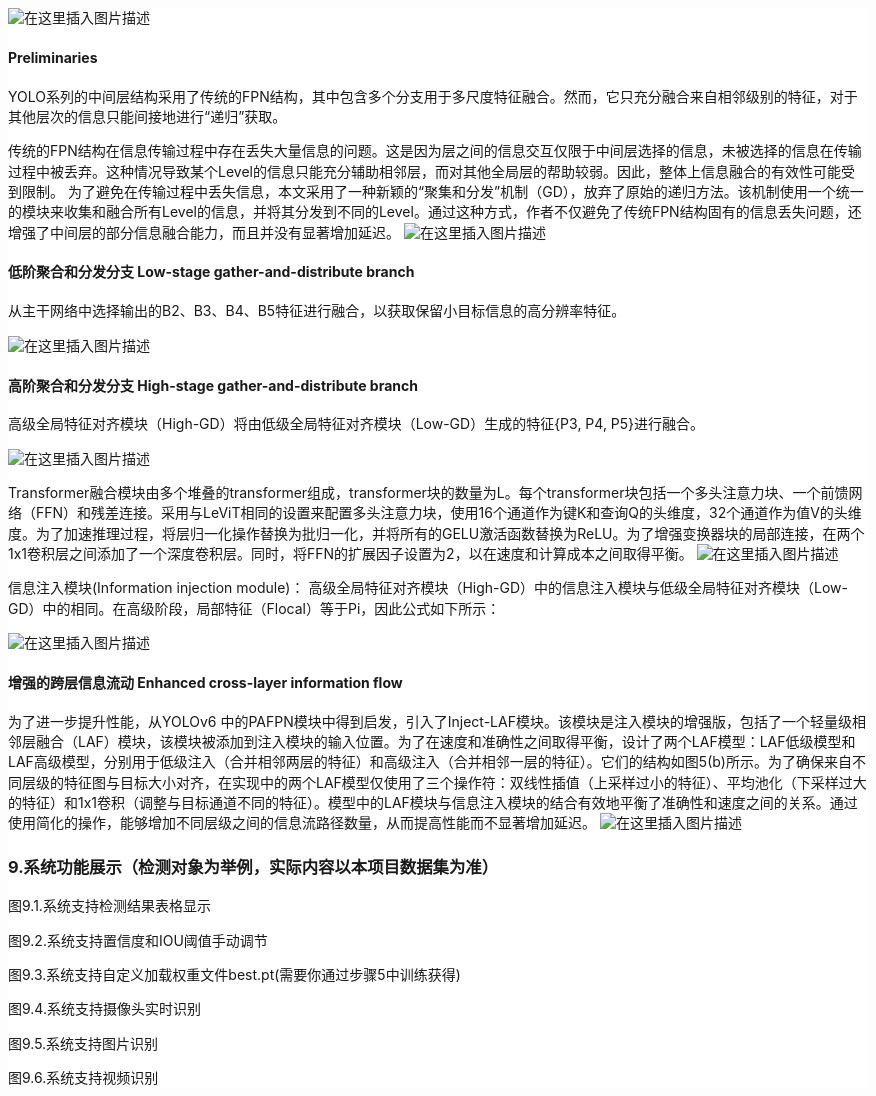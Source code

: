 ![在这里插入图片描述](https://img-blog.csdnimg.cn/direct/1b6b70fd4ad647d09153721489a3c725.png)

#### Preliminaries
YOLO系列的中间层结构采用了传统的FPN结构，其中包含多个分支用于多尺度特征融合。然而，它只充分融合来自相邻级别的特征，对于其他层次的信息只能间接地进行“递归”获取。

传统的FPN结构在信息传输过程中存在丢失大量信息的问题。这是因为层之间的信息交互仅限于中间层选择的信息，未被选择的信息在传输过程中被丢弃。这种情况导致某个Level的信息只能充分辅助相邻层，而对其他全局层的帮助较弱。因此，整体上信息融合的有效性可能受到限制。
为了避免在传输过程中丢失信息，本文采用了一种新颖的“聚集和分发”机制（GD），放弃了原始的递归方法。该机制使用一个统一的模块来收集和融合所有Level的信息，并将其分发到不同的Level。通过这种方式，作者不仅避免了传统FPN结构固有的信息丢失问题，还增强了中间层的部分信息融合能力，而且并没有显著增加延迟。
![在这里插入图片描述](https://img-blog.csdnimg.cn/direct/bf624c4dcb84473daf90fe6ed7078a97.png)

#### 低阶聚合和分发分支 Low-stage gather-and-distribute branch
从主干网络中选择输出的B2、B3、B4、B5特征进行融合，以获取保留小目标信息的高分辨率特征。

![在这里插入图片描述](https://img-blog.csdnimg.cn/direct/53b4630a7590463ab52b2952b8029fb7.png)

#### 高阶聚合和分发分支 High-stage gather-and-distribute branch
高级全局特征对齐模块（High-GD）将由低级全局特征对齐模块（Low-GD）生成的特征{P3, P4, P5}进行融合。

![在这里插入图片描述](https://img-blog.csdnimg.cn/direct/c5e6dfb7f1b244ae84593b3df7211211.png)


Transformer融合模块由多个堆叠的transformer组成，transformer块的数量为L。每个transformer块包括一个多头注意力块、一个前馈网络（FFN）和残差连接。采用与LeViT相同的设置来配置多头注意力块，使用16个通道作为键K和查询Q的头维度，32个通道作为值V的头维度。为了加速推理过程，将层归一化操作替换为批归一化，并将所有的GELU激活函数替换为ReLU。为了增强变换器块的局部连接，在两个1x1卷积层之间添加了一个深度卷积层。同时，将FFN的扩展因子设置为2，以在速度和计算成本之间取得平衡。
![在这里插入图片描述](https://img-blog.csdnimg.cn/direct/cac212b4ee274d9bab964105c4e0d30d.png)

信息注入模块(Information injection module)： 高级全局特征对齐模块（High-GD）中的信息注入模块与低级全局特征对齐模块（Low-GD）中的相同。在高级阶段，局部特征（Flocal）等于Pi，因此公式如下所示：

![在这里插入图片描述](https://img-blog.csdnimg.cn/direct/debd75d5bb0e40b888965f3dc63bf4a3.png)

#### 增强的跨层信息流动 Enhanced cross-layer information flow
为了进一步提升性能，从YOLOv6 中的PAFPN模块中得到启发，引入了Inject-LAF模块。该模块是注入模块的增强版，包括了一个轻量级相邻层融合（LAF）模块，该模块被添加到注入模块的输入位置。为了在速度和准确性之间取得平衡，设计了两个LAF模型：LAF低级模型和LAF高级模型，分别用于低级注入（合并相邻两层的特征）和高级注入（合并相邻一层的特征）。它们的结构如图5(b)所示。为了确保来自不同层级的特征图与目标大小对齐，在实现中的两个LAF模型仅使用了三个操作符：双线性插值（上采样过小的特征）、平均池化（下采样过大的特征）和1x1卷积（调整与目标通道不同的特征）。模型中的LAF模块与信息注入模块的结合有效地平衡了准确性和速度之间的关系。通过使用简化的操作，能够增加不同层级之间的信息流路径数量，从而提高性能而不显著增加延迟。
![在这里插入图片描述](https://img-blog.csdnimg.cn/direct/301bbf5bf8a348a5bfa2dea17c1b2350.png)


### 9.系统功能展示（检测对象为举例，实际内容以本项目数据集为准）

图9.1.系统支持检测结果表格显示

  图9.2.系统支持置信度和IOU阈值手动调节

  图9.3.系统支持自定义加载权重文件best.pt(需要你通过步骤5中训练获得)

  图9.4.系统支持摄像头实时识别

  图9.5.系统支持图片识别

  图9.6.系统支持视频识别
